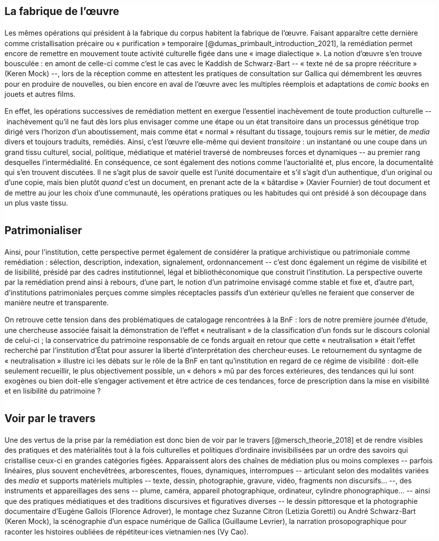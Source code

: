 ## La fabrique de l’œuvre
Les mêmes opérations qui président à la fabrique du corpus habitent la fabrique de l’œuvre. Faisant apparaître cette dernière comme cristallisation précaire ou « purification » temporaire [@dumas_primbault_introduction_2021], la remédiation permet encore de remettre en mouvement toute activité culturelle figée dans une « image dialectique ». La notion d’œuvre s’en trouve bousculée : en amont de celle-ci comme c’est le cas avec le Kaddish de Schwarz-Bart -- « texte né de sa propre réécriture » (Keren Mock) --, lors de la réception comme en attestent les pratiques de consultation sur Gallica qui démembrent les œuvres pour en produire de nouvelles, ou bien encore en aval de l’œuvre avec les multiples réemplois et adaptations de _comic books_ en jouets et autres films.

En effet, les opérations successives de remédiation mettent en exergue l’essentiel inachèvement de toute production culturelle -- inachèvement qu’il ne faut dès lors plus envisager comme une étape ou un état transitoire dans un processus génétique trop dirigé vers l’horizon d’un aboutissement, mais comme état « normal » résultant du tissage, toujours remis sur le métier, de _media_ divers et toujours traduits, remédiés. Ainsi, c’est l’œuvre elle-même qui devient _transitoire_ : un instantané ou une coupe dans un grand tissu culturel, social, politique, médiatique et matériel traversé de nombreuses forces et dynamiques -- au premier rang desquelles l’intermédialité. En conséquence, ce sont également des notions comme l’auctorialité et, plus encore, la documentalité qui s’en trouvent discutées. Il ne s’agit plus de savoir quelle est l’unité documentaire et s’il s’agit d’un authentique, d’un original ou d’une copie, mais bien plutôt _quand_ c’est un document, en prenant acte de la « bâtardise » (Xavier Fournier) de tout document et de mettre au jour les choix d’une communauté, les opérations pratiques ou les habitudes qui ont présidé à son découpage dans un plus vaste tissu.

## Patrimonialiser
Ainsi, pour l’institution, cette perspective permet également de considérer la pratique archivistique ou patrimoniale comme remédiation : sélection, description, indexation, signalement, ordonnancement -- c’est donc également un régime de visibilité et de lisibilité, présidé par des cadres institutionnel, légal et bibliothéconomique que construit l’institution. La perspective ouverte par la remédiation prend ainsi à rebours, d’une part, le notion d’un patrimoine envisagé comme stable et fixe et, d’autre part, d’institutions patrimoniales perçues comme simples réceptacles passifs d’un extérieur qu’elles ne feraient que conserver de manière neutre et transparente.

On retrouve cette tension dans des problématiques de catalogage rencontrées à la BnF : lors de notre première journée d’étude, une chercheuse associée faisait la démonstration de l’effet « neutralisant » de la classification d’un fonds sur le discours colonial de celui-ci ; la conservatrice du patrimoine responsable de ce fonds arguait en retour que cette « neutralisation » était l’effet recherché par l’institution d’État pour assurer la liberté d’interprétation des chercheur·euses. Le retournement du syntagme de « neutralisation » illustre ici les débats sur le rôle de la BnF en tant qu’institution en regard de ce régime de visibilité : doit-elle seulement recueillir, le plus objectivement possible, un « dehors » mû par des forces extérieures, des tendances qui lui sont exogènes ou bien doit-elle s’engager activement et être actrice de ces tendances, force de prescription dans la mise en visibilité et en lisibilité du patrimoine ?

## Voir par le travers
Une des vertus de la prise par la remédiation est donc bien de voir par le travers [@mersch_theorie_2018] et de rendre visibles des pratiques et des matérialités tout à la fois culturelles et politiques d’ordinaire invisibilisées par un ordre des savoirs qui cristallise ceux-ci en grandes catégories figées. Apparaissent alors des chaînes de médiation plus ou moins complexes -- parfois linéaires, plus souvent enchevêtrées, arborescentes, floues, dynamiques, interrompues -- articulant selon des modalités variées des _media_ et supports matériels multiples -- texte, dessin, photographie, gravure, vidéo, fragments non discursifs... --, des instruments et appareillages des sens -- plume, caméra, appareil photographique, ordinateur, cylindre phonographique... -- ainsi que des pratiques médiatiques et des traditions discursives et figuratives diverses -- le dessin pittoresque et la photographie documentaire d’Eugène Gallois (Florence Adrover), le montage chez Suzanne Citron (Letizia Goretti) ou André Schwarz-Bart (Keren Mock), la scénographie d’un espace numérique de Gallica (Guillaume Levrier), la narration prosopographique pour raconter les histoires oubliées de répétiteur·ices vietnamien·nes (Vy Cao).
